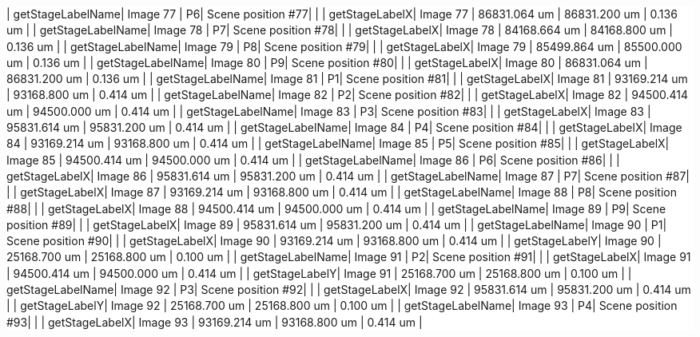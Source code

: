 | getStageLabelName| Image 77 | P6| Scene position #77| |
| getStageLabelX| Image 77 | 86831.064 um | 86831.200 um | 0.136 um |
| getStageLabelName| Image 78 | P7| Scene position #78| |
| getStageLabelX| Image 78 | 84168.664 um | 84168.800 um | 0.136 um |
| getStageLabelName| Image 79 | P8| Scene position #79| |
| getStageLabelX| Image 79 | 85499.864 um | 85500.000 um | 0.136 um |
| getStageLabelName| Image 80 | P9| Scene position #80| |
| getStageLabelX| Image 80 | 86831.064 um | 86831.200 um | 0.136 um |
| getStageLabelName| Image 81 | P1| Scene position #81| |
| getStageLabelX| Image 81 | 93169.214 um | 93168.800 um | 0.414 um |
| getStageLabelName| Image 82 | P2| Scene position #82| |
| getStageLabelX| Image 82 | 94500.414 um | 94500.000 um | 0.414 um |
| getStageLabelName| Image 83 | P3| Scene position #83| |
| getStageLabelX| Image 83 | 95831.614 um | 95831.200 um | 0.414 um |
| getStageLabelName| Image 84 | P4| Scene position #84| |
| getStageLabelX| Image 84 | 93169.214 um | 93168.800 um | 0.414 um |
| getStageLabelName| Image 85 | P5| Scene position #85| |
| getStageLabelX| Image 85 | 94500.414 um | 94500.000 um | 0.414 um |
| getStageLabelName| Image 86 | P6| Scene position #86| |
| getStageLabelX| Image 86 | 95831.614 um | 95831.200 um | 0.414 um |
| getStageLabelName| Image 87 | P7| Scene position #87| |
| getStageLabelX| Image 87 | 93169.214 um | 93168.800 um | 0.414 um |
| getStageLabelName| Image 88 | P8| Scene position #88| |
| getStageLabelX| Image 88 | 94500.414 um | 94500.000 um | 0.414 um |
| getStageLabelName| Image 89 | P9| Scene position #89| |
| getStageLabelX| Image 89 | 95831.614 um | 95831.200 um | 0.414 um |
| getStageLabelName| Image 90 | P1| Scene position #90| |
| getStageLabelX| Image 90 | 93169.214 um | 93168.800 um | 0.414 um |
| getStageLabelY| Image 90 | 25168.700 um | 25168.800 um | 0.100 um |
| getStageLabelName| Image 91 | P2| Scene position #91| |
| getStageLabelX| Image 91 | 94500.414 um | 94500.000 um | 0.414 um |
| getStageLabelY| Image 91 | 25168.700 um | 25168.800 um | 0.100 um |
| getStageLabelName| Image 92 | P3| Scene position #92| |
| getStageLabelX| Image 92 | 95831.614 um | 95831.200 um | 0.414 um |
| getStageLabelY| Image 92 | 25168.700 um | 25168.800 um | 0.100 um |
| getStageLabelName| Image 93 | P4| Scene position #93| |
| getStageLabelX| Image 93 | 93169.214 um | 93168.800 um | 0.414 um |